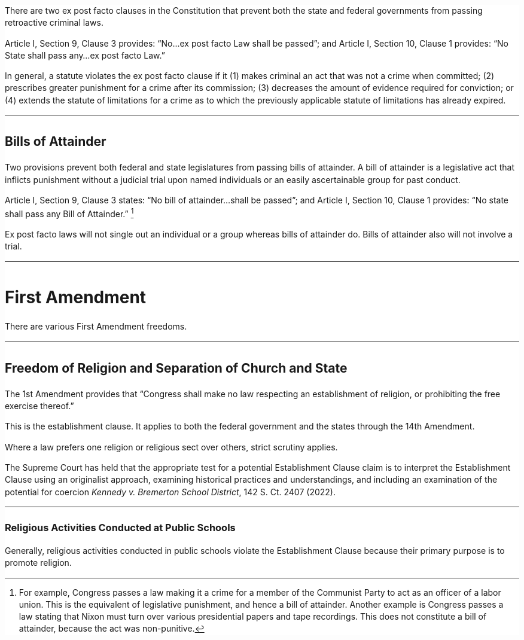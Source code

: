 There are two ex post facto clauses in the Constitution that prevent both the state and federal governments from passing retroactive criminal laws.

Article I, Section 9, Clause 3 provides: “No...ex post facto Law shall be passed”; and Article I, Section 10, Clause 1 provides: “No State shall pass any…ex post facto Law.”

In general, a statute violates the ex post facto clause if it (1) makes criminal an act that was not a crime when committed; (2) prescribes greater punishment for a crime after its commission; (3) decreases the amount of evidence required for conviction; or (4) extends the statute of limitations for a crime as to which the previously applicable statute of limitations has already expired.

---

## Bills of Attainder

Two provisions prevent both federal and state legislatures from passing bills of attainder. A bill of attainder is a legislative act that inflicts punishment without a judicial trial upon named individuals or an easily ascertainable group for past conduct.

Article I, Section 9, Clause 3 states: “No bill of attainder…shall be passed”; and Article I, Section 10, Clause 1 provides: “No state shall pass any Bill of Attainder.” [^34]

Ex post facto laws will not single out an individual or a group whereas bills of attainder do. Bills of attainder also will not involve a trial.

[^34]: For example, Congress passes a law making it a crime for a member of the Communist Party to act as an officer of a labor union. This is the equivalent of legislative punishment, and hence a bill of attainder. Another example is Congress passes a law stating that Nixon must turn over various presidential papers and tape recordings. This does not constitute a bill of attainder, because the act was non-punitive.

---

# First Amendment

There are various First Amendment freedoms.

---

## Freedom of Religion and Separation of Church and State

The 1st Amendment provides that “Congress shall make no law respecting an establishment of religion, or prohibiting the free exercise thereof.”

This is the establishment clause. It applies to both the federal government and the states through the 14th Amendment.

Where a law prefers one religion or religious sect over others, strict scrutiny applies.

The Supreme Court has held that the appropriate test for a potential Establishment Clause claim is to interpret the Establishment Clause using an originalist approach, examining historical practices and understandings, and including an examination of the potential for coercion *Kennedy v. Bremerton School District*, 142 S. Ct. 2407 (2022).

---

### Religious Activities Conducted at Public Schools

Generally, religious activities conducted in public schools violate the Establishment Clause because their primary purpose is to promote religion.


[^6]: Lujan v. Defenders of Wildlife (1992): Issue: Whether the Endangered Species Act of 1973 applied to development projects in Aswan, Egypt and Mahaweli, Sri Lanka funded by the U.S., that could harm endangered species in  affected areas in the U.S.. Rule: Plaintiffs must suffer a concrete, discernible injury - not a conjectural or hypothetical one — to have Article III standing to bring a suit against the U.S. government in federal court. It, in effect, made it more difficult for plaintiffs to challenge the actions of a government agency when the actions don't directly affect them.[2]
[^30]: For example, a state law requires landlords to permit cable companies to install cable lines through apartment buildings.
[^31]: For example, a state law was passed permitting only residential development on the property owner’s land. This does not deprive the property owner of all economically beneficial use and is not a taking. Another example is a state disallows any development on land owned by an individual. This is a taking.
[^32]: For example, a 32-month moratorium on development in an area was not considered a taking.